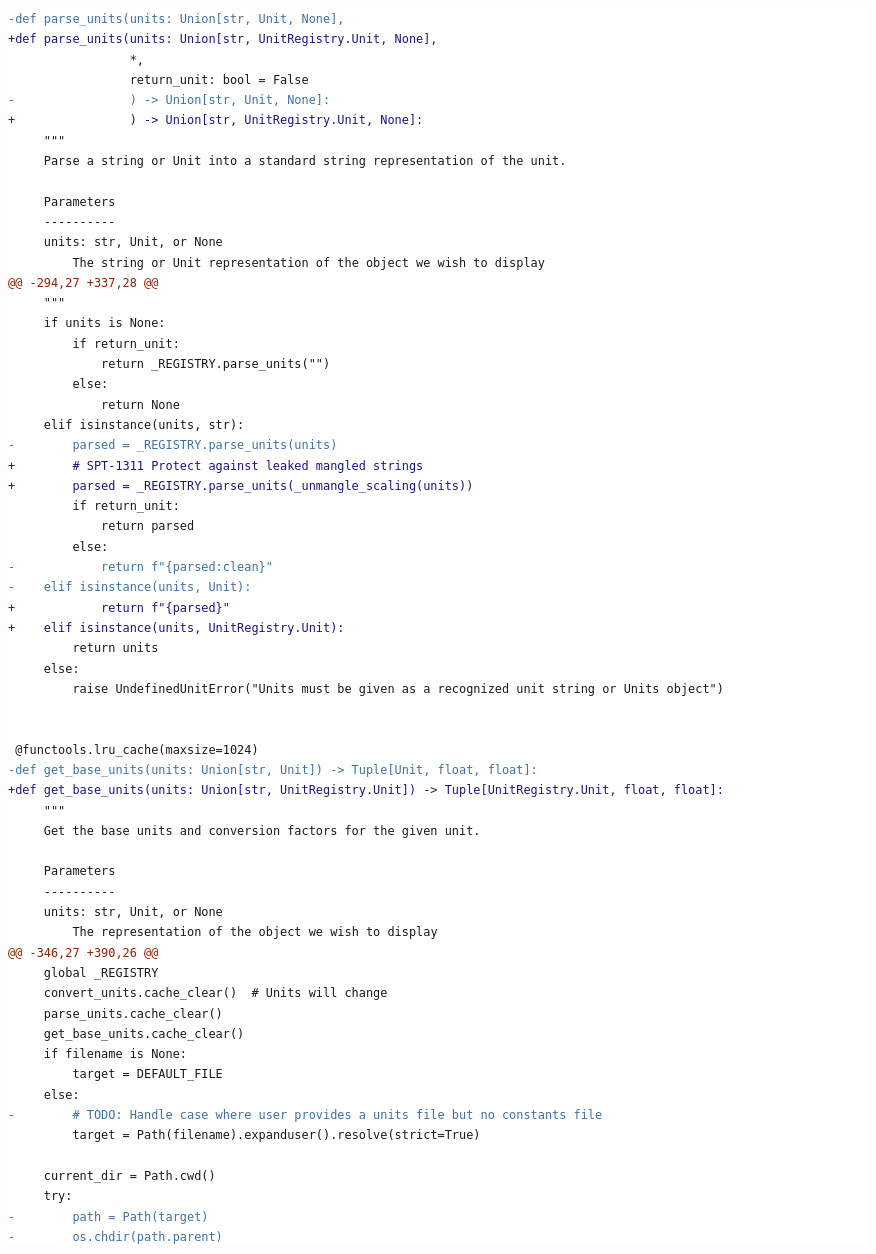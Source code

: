 ```diff
-def parse_units(units: Union[str, Unit, None],
+def parse_units(units: Union[str, UnitRegistry.Unit, None],
                 *,
                 return_unit: bool = False
-                ) -> Union[str, Unit, None]:
+                ) -> Union[str, UnitRegistry.Unit, None]:
     """
     Parse a string or Unit into a standard string representation of the unit.
 
     Parameters
     ----------
     units: str, Unit, or None
         The string or Unit representation of the object we wish to display
@@ -294,27 +337,28 @@
     """
     if units is None:
         if return_unit:
             return _REGISTRY.parse_units("")
         else:
             return None
     elif isinstance(units, str):
-        parsed = _REGISTRY.parse_units(units)
+        # SPT-1311 Protect against leaked mangled strings
+        parsed = _REGISTRY.parse_units(_unmangle_scaling(units))
         if return_unit:
             return parsed
         else:
-            return f"{parsed:clean}"
-    elif isinstance(units, Unit):
+            return f"{parsed}"
+    elif isinstance(units, UnitRegistry.Unit):
         return units
     else:
         raise UndefinedUnitError("Units must be given as a recognized unit string or Units object")
 
 
 @functools.lru_cache(maxsize=1024)
-def get_base_units(units: Union[str, Unit]) -> Tuple[Unit, float, float]:
+def get_base_units(units: Union[str, UnitRegistry.Unit]) -> Tuple[UnitRegistry.Unit, float, float]:
     """
     Get the base units and conversion factors for the given unit.
 
     Parameters
     ----------
     units: str, Unit, or None
         The representation of the object we wish to display
@@ -346,27 +390,26 @@
     global _REGISTRY
     convert_units.cache_clear()  # Units will change
     parse_units.cache_clear()
     get_base_units.cache_clear()
     if filename is None:
         target = DEFAULT_FILE
     else:
-        # TODO: Handle case where user provides a units file but no constants file
         target = Path(filename).expanduser().resolve(strict=True)
 
     current_dir = Path.cwd()
     try:
-        path = Path(target)
-        os.chdir(path.parent)
```